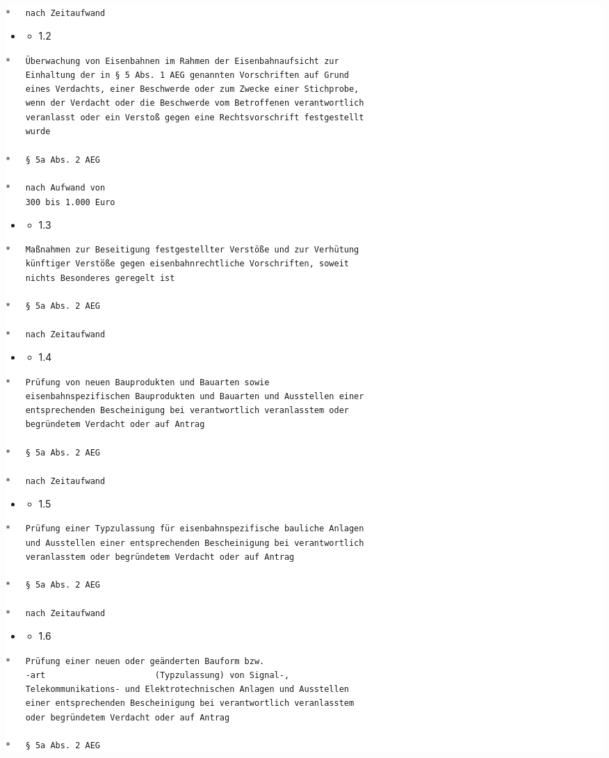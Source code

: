     *   nach Zeitaufwand


*    *   1.2

    *   Überwachung von Eisenbahnen im Rahmen der Eisenbahnaufsicht zur
        Einhaltung der in § 5 Abs. 1 AEG genannten Vorschriften auf Grund
        eines Verdachts, einer Beschwerde oder zum Zwecke einer Stichprobe,
        wenn der Verdacht oder die Beschwerde vom Betroffenen verantwortlich
        veranlasst oder ein Verstoß gegen eine Rechtsvorschrift festgestellt
        wurde

    *   § 5a Abs. 2 AEG

    *   nach Aufwand von
        300 bis 1.000 Euro


*    *   1.3

    *   Maßnahmen zur Beseitigung festgestellter Verstöße und zur Verhütung
        künftiger Verstöße gegen eisenbahnrechtliche Vorschriften, soweit
        nichts Besonderes geregelt ist

    *   § 5a Abs. 2 AEG

    *   nach Zeitaufwand


*    *   1.4

    *   Prüfung von neuen Bauprodukten und Bauarten sowie
        eisenbahnspezifischen Bauprodukten und Bauarten und Ausstellen einer
        entsprechenden Bescheinigung bei verantwortlich veranlasstem oder
        begründetem Verdacht oder auf Antrag

    *   § 5a Abs. 2 AEG

    *   nach Zeitaufwand


*    *   1.5

    *   Prüfung einer Typzulassung für eisenbahnspezifische bauliche Anlagen
        und Ausstellen einer entsprechenden Bescheinigung bei verantwortlich
        veranlasstem oder begründetem Verdacht oder auf Antrag

    *   § 5a Abs. 2 AEG

    *   nach Zeitaufwand


*    *   1.6

    *   Prüfung einer neuen oder geänderten Bauform bzw.
        -art                      (Typzulassung) von Signal-,
        Telekommunikations- und Elektrotechnischen Anlagen und Ausstellen
        einer entsprechenden Bescheinigung bei verantwortlich veranlasstem
        oder begründetem Verdacht oder auf Antrag

    *   § 5a Abs. 2 AEG
